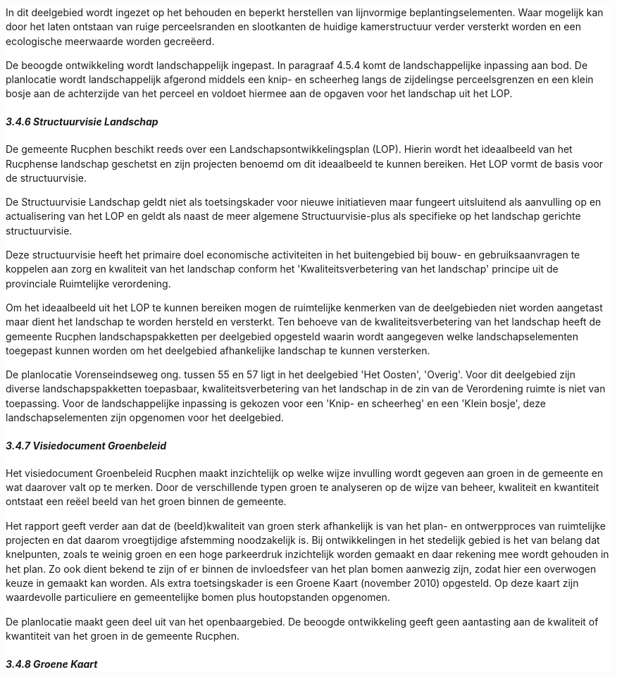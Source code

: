 In dit deelgebied wordt ingezet op het behouden en beperkt herstellen van lijnvormige beplantingselementen. Waar mogelijk kan door het laten ontstaan van ruige perceelsranden en slootkanten de huidige kamerstructuur verder versterkt worden en een ecologische meerwaarde worden gecreëerd.

De beoogde ontwikkeling wordt landschappelijk ingepast. In paragraaf 4.5.4 komt de landschappelijke inpassing aan bod. De planlocatie wordt landschappelijk afgerond middels een knip- en scheerheg langs de zijdelingse perceelsgrenzen en een klein bosje aan de achterzijde van het perceel en voldoet hiermee aan de opgaven voor het landschap uit het LOP.

#### *3.4.6 Structuurvisie Landschap*

De gemeente Rucphen beschikt reeds over een Landschapsontwikkelingsplan (LOP). Hierin wordt het ideaalbeeld van het Rucphense landschap geschetst en zijn projecten benoemd om dit ideaalbeeld te kunnen bereiken. Het LOP vormt de basis voor de structuurvisie.

De Structuurvisie Landschap geldt niet als toetsingskader voor nieuwe initiatieven maar fungeert uitsluitend als aanvulling op en actualisering van het LOP en geldt als naast de meer algemene Structuurvisie-plus als specifieke op het landschap gerichte structuurvisie.

Deze structuurvisie heeft het primaire doel economische activiteiten in het buitengebied bij bouw- en gebruiksaanvragen te koppelen aan zorg en kwaliteit van het landschap conform het 'Kwaliteitsverbetering van het landschap' principe uit de provinciale Ruimtelijke verordening.

Om het ideaalbeeld uit het LOP te kunnen bereiken mogen de ruimtelijke kenmerken van de deelgebieden niet worden aangetast maar dient het landschap te worden hersteld en versterkt. Ten behoeve van de kwaliteitsverbetering van het landschap heeft de gemeente Rucphen landschapspakketten per deelgebied opgesteld waarin wordt aangegeven welke landschapselementen toegepast kunnen worden om het deelgebied afhankelijke landschap te kunnen versterken.

De planlocatie Vorenseindseweg ong. tussen 55 en 57 ligt in het deelgebied 'Het Oosten', 'Overig'. Voor dit deelgebied zijn diverse landschapspakketten toepasbaar, kwaliteitsverbetering van het landschap in de zin van de Verordening ruimte is niet van toepassing. Voor de landschappelijke inpassing is gekozen voor een 'Knip- en scheerheg' en een 'Klein bosje', deze landschapselementen zijn opgenomen voor het deelgebied.

#### *3.4.7 Visiedocument Groenbeleid*

Het visiedocument Groenbeleid Rucphen maakt inzichtelijk op welke wijze invulling wordt gegeven aan groen in de gemeente en wat daarover valt op te merken. Door de verschillende typen groen te analyseren op de wijze van beheer, kwaliteit en kwantiteit ontstaat een reëel beeld van het groen binnen de gemeente.

Het rapport geeft verder aan dat de (beeld)kwaliteit van groen sterk afhankelijk is van het plan- en ontwerpproces van ruimtelijke projecten en dat daarom vroegtijdige afstemming noodzakelijk is. Bij ontwikkelingen in het stedelijk gebied is het van belang dat knelpunten, zoals te weinig groen en een hoge parkeerdruk inzichtelijk worden gemaakt en daar rekening mee wordt gehouden in het plan. Zo ook dient bekend te zijn of er binnen de invloedsfeer van het plan bomen aanwezig zijn, zodat hier een overwogen keuze in gemaakt kan worden. Als extra toetsingskader is een Groene Kaart (november 2010) opgesteld. Op deze kaart zijn waardevolle particuliere en gemeentelijke bomen plus houtopstanden opgenomen.

De planlocatie maakt geen deel uit van het openbaargebied. De beoogde ontwikkeling geeft geen aantasting aan de kwaliteit of kwantiteit van het groen in de gemeente Rucphen.

#### *3.4.8 Groene Kaart*

